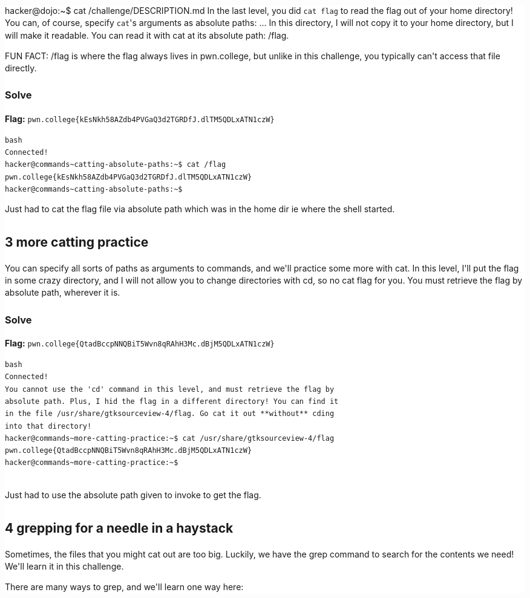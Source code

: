 hacker@dojo:~$ cat /challenge/DESCRIPTION.md
In the last level, you did `cat flag` to read the flag out of your home directory!
You can, of course, specify `cat`'s arguments as absolute paths:
...
In this directory, I will not copy it to your home directory, but I will make it readable. You can read it with cat at its absolute path: /flag.

FUN FACT: /flag is where the flag always lives in pwn.college, but unlike in this challenge, you typically can't access that file directly.

### Solve
**Flag:** `pwn.college{kEsNkh58AZdb4PVGaQ3d2TGRDfJ.dlTM5QDLxATN1czW}`

``` 
bash
Connected!
hacker@commands~catting-absolute-paths:~$ cat /flag
pwn.college{kEsNkh58AZdb4PVGaQ3d2TGRDfJ.dlTM5QDLxATN1czW}
hacker@commands~catting-absolute-paths:~$ 
```
Just had to cat the flag file via absolute path which was in the home dir ie where the shell started.

## 3 more catting practice
You can specify all sorts of paths as arguments to commands, and we'll practice some more with cat. In this level, I'll put the flag in some crazy directory, and I will not allow you to change directories with cd, so no cat flag for you. You must retrieve the flag by absolute path, wherever it is.

### Solve
**Flag:** `pwn.college{QtadBccpNNQBiT5Wvn8qRAhH3Mc.dBjM5QDLxATN1czW}`

``` 
bash
Connected!
You cannot use the 'cd' command in this level, and must retrieve the flag by 
absolute path. Plus, I hid the flag in a different directory! You can find it 
in the file /usr/share/gtksourceview-4/flag. Go cat it out **without** cding 
into that directory!
hacker@commands~more-catting-practice:~$ cat /usr/share/gtksourceview-4/flag
pwn.college{QtadBccpNNQBiT5Wvn8qRAhH3Mc.dBjM5QDLxATN1czW}
hacker@commands~more-catting-practice:~$ 


```
Just had to use the absolute path given to invoke to get the flag.

## 4 grepping for a needle in a haystack
Sometimes, the files that you might cat out are too big. Luckily, we have the grep command to search for the contents we need! We'll learn it in this challenge.

There are many ways to grep, and we'll learn one way here:
